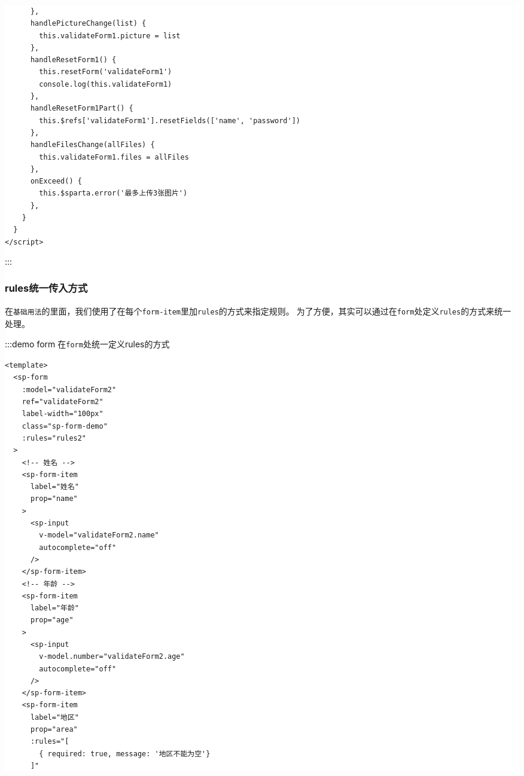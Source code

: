 ```vue
      },
      handlePictureChange(list) {
        this.validateForm1.picture = list
      },
      handleResetForm1() {
        this.resetForm('validateForm1')
        console.log(this.validateForm1)
      },
      handleResetForm1Part() {
        this.$refs['validateForm1'].resetFields(['name', 'password'])
      },
      handleFilesChange(allFiles) {
        this.validateForm1.files = allFiles
      },
      onExceed() {
        this.$sparta.error('最多上传3张图片')
      },
    }
  }
</script>
```
:::

### rules统一传入方式
在`基础用法`的里面，我们使用了在每个`form-item`里加`rules`的方式来指定规则。
为了方便，其实可以通过在`form`处定义`rules`的方式来统一处理。

:::demo form 在`form`处统一定义rules的方式
```vue
<template>
  <sp-form
    :model="validateForm2"
    ref="validateForm2"
    label-width="100px"
    class="sp-form-demo"
    :rules="rules2"
  >
    <!-- 姓名 -->
    <sp-form-item
      label="姓名"
      prop="name"
    >
      <sp-input
        v-model="validateForm2.name"
        autocomplete="off"
      />
    </sp-form-item>
    <!-- 年龄 -->
    <sp-form-item
      label="年龄"
      prop="age"
    >
      <sp-input
        v-model.number="validateForm2.age"
        autocomplete="off"
      />
    </sp-form-item>
    <sp-form-item 
      label="地区" 
      prop="area"
      :rules="[
        { required: true, message: '地区不能为空'}
      ]"
```
